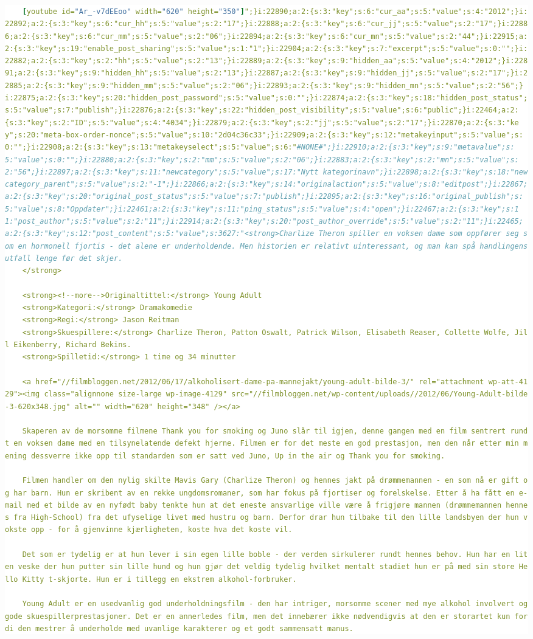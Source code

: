 ```yaml
    [youtube id="Ar_-v7dEEoo" width="620" height="350"]";}i:22890;a:2:{s:3:"key";s:6:"cur_aa";s:5:"value";s:4:"2012";}i:22892;a:2:{s:3:"key";s:6:"cur_hh";s:5:"value";s:2:"17";}i:22888;a:2:{s:3:"key";s:6:"cur_jj";s:5:"value";s:2:"17";}i:22886;a:2:{s:3:"key";s:6:"cur_mm";s:5:"value";s:2:"06";}i:22894;a:2:{s:3:"key";s:6:"cur_mn";s:5:"value";s:2:"44";}i:22915;a:2:{s:3:"key";s:19:"enable_post_sharing";s:5:"value";s:1:"1";}i:22904;a:2:{s:3:"key";s:7:"excerpt";s:5:"value";s:0:"";}i:22882;a:2:{s:3:"key";s:2:"hh";s:5:"value";s:2:"13";}i:22889;a:2:{s:3:"key";s:9:"hidden_aa";s:5:"value";s:4:"2012";}i:22891;a:2:{s:3:"key";s:9:"hidden_hh";s:5:"value";s:2:"13";}i:22887;a:2:{s:3:"key";s:9:"hidden_jj";s:5:"value";s:2:"17";}i:22885;a:2:{s:3:"key";s:9:"hidden_mm";s:5:"value";s:2:"06";}i:22893;a:2:{s:3:"key";s:9:"hidden_mn";s:5:"value";s:2:"56";}i:22875;a:2:{s:3:"key";s:20:"hidden_post_password";s:5:"value";s:0:"";}i:22874;a:2:{s:3:"key";s:18:"hidden_post_status";s:5:"value";s:7:"publish";}i:22876;a:2:{s:3:"key";s:22:"hidden_post_visibility";s:5:"value";s:6:"public";}i:22464;a:2:{s:3:"key";s:2:"ID";s:5:"value";s:4:"4034";}i:22879;a:2:{s:3:"key";s:2:"jj";s:5:"value";s:2:"17";}i:22870;a:2:{s:3:"key";s:20:"meta-box-order-nonce";s:5:"value";s:10:"2d04c36c33";}i:22909;a:2:{s:3:"key";s:12:"metakeyinput";s:5:"value";s:0:"";}i:22908;a:2:{s:3:"key";s:13:"metakeyselect";s:5:"value";s:6:"#NONE#";}i:22910;a:2:{s:3:"key";s:9:"metavalue";s:5:"value";s:0:"";}i:22880;a:2:{s:3:"key";s:2:"mm";s:5:"value";s:2:"06";}i:22883;a:2:{s:3:"key";s:2:"mn";s:5:"value";s:2:"56";}i:22897;a:2:{s:3:"key";s:11:"newcategory";s:5:"value";s:17:"Nytt kategorinavn";}i:22898;a:2:{s:3:"key";s:18:"newcategory_parent";s:5:"value";s:2:"-1";}i:22866;a:2:{s:3:"key";s:14:"originalaction";s:5:"value";s:8:"editpost";}i:22867;a:2:{s:3:"key";s:20:"original_post_status";s:5:"value";s:7:"publish";}i:22895;a:2:{s:3:"key";s:16:"original_publish";s:5:"value";s:8:"Oppdater";}i:22461;a:2:{s:3:"key";s:11:"ping_status";s:5:"value";s:4:"open";}i:22467;a:2:{s:3:"key";s:11:"post_author";s:5:"value";s:2:"11";}i:22914;a:2:{s:3:"key";s:20:"post_author_override";s:5:"value";s:2:"11";}i:22465;a:2:{s:3:"key";s:12:"post_content";s:5:"value";s:3627:"<strong>Charlize Theron spiller en voksen dame som oppfører seg som en hormonell fjortis - det alene er underholdende. Men historien er relativt uinteressant, og man kan spå handlingens utfall lenge før det skjer.
    </strong>

    <strong><!--more-->Originaltittel:</strong> Young Adult
    <strong>Kategori:</strong> Dramakomedie
    <strong>Regi:</strong> Jason Reitman
    <strong>Skuespillere:</strong> Charlize Theron, Patton Oswalt, Patrick Wilson, Elisabeth Reaser, Collette Wolfe, Jill Eikenberry, Richard Bekins.
    <strong>Spilletid:</strong> 1 time og 34 minutter

    <a href="//filmbloggen.net/2012/06/17/alkoholisert-dame-pa-mannejakt/young-adult-bilde-3/" rel="attachment wp-att-4129"><img class="alignnone size-large wp-image-4129" src="//filmbloggen.net/wp-content/uploads//2012/06/Young-Adult-bilde-3-620x348.jpg" alt="" width="620" height="348" /></a>

    Skaperen av de morsomme filmene Thank you for smoking og Juno slår til igjen, denne gangen med en film sentrert rundt en voksen dame med en tilsynelatende defekt hjerne. Filmen er for det meste en god prestasjon, men den når etter min mening dessverre ikke opp til standarden som er satt ved Juno, Up in the air og Thank you for smoking.

    Filmen handler om den nylig skilte Mavis Gary (Charlize Theron) og hennes jakt på drømmemannen - en som nå er gift og har barn. Hun er skribent av en rekke ungdomsromaner, som har fokus på fjortiser og forelskelse. Etter å ha fått en e-mail med et bilde av en nyfødt baby tenkte hun at det eneste ansvarlige ville være å frigjøre mannen (drømmemannen hennes fra High-School) fra det ufyselige livet med hustru og barn. Derfor drar hun tilbake til den lille landsbyen der hun vokste opp - for å gjenvinne kjærligheten, koste hva det koste vil.

    Det som er tydelig er at hun lever i sin egen lille boble - der verden sirkulerer rundt hennes behov. Hun har en liten veske der hun putter sin lille hund og hun gjør det veldig tydelig hvilket mentalt stadiet hun er på med sin store Hello Kitty t-skjorte. Hun er i tillegg en ekstrem alkohol-forbruker.

    Young Adult er en usedvanlig god underholdningsfilm - den har intriger, morsomme scener med mye alkohol involvert og gode skuespillerprestasjoner. Det er en annerledes film, men det innebærer ikke nødvendigvis at den er storartet kun fordi den mestrer å underholde med uvanlige karakterer og et godt sammensatt manus.

```